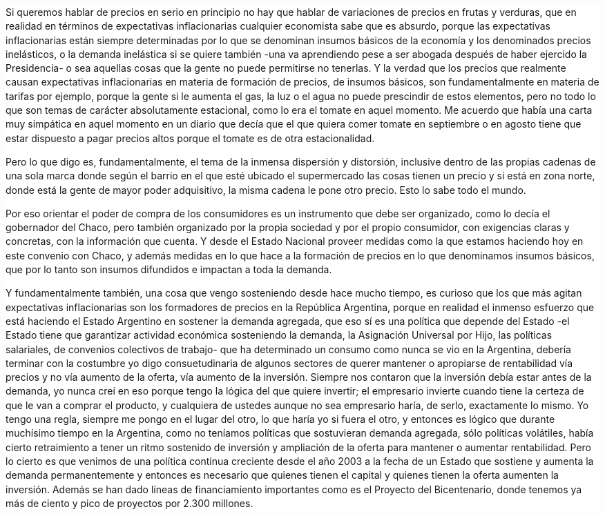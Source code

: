 Si queremos hablar de precios en serio en principio no hay que hablar de
variaciones de precios en frutas y verduras, que en realidad en términos
de expectativas inflacionarias cualquier economista sabe que es absurdo,
porque las expectativas inflacionarias están siempre determinadas por lo
que se denominan insumos básicos de la economía y los denominados
precios inelásticos, o la demanda inelástica si se quiere también -una
va aprendiendo pese a ser abogada después de haber ejercido la
Presidencia- o sea aquellas cosas que la gente no puede permitirse no
tenerlas. Y la verdad que los precios que realmente causan expectativas
inflacionarias en materia de formación de precios, de insumos básicos,
son fundamentalmente en materia de tarifas por ejemplo, porque la gente
si le aumenta el gas, la luz o el agua no puede prescindir de estos
elementos, pero no todo lo que son temas de carácter absolutamente
estacional, como lo era el tomate en aquel momento. Me acuerdo que había
una carta muy simpática en aquel momento en un diario que decía que el
que quiera comer tomate en septiembre o en agosto tiene que estar
dispuesto a pagar precios altos porque el tomate es de otra
estacionalidad.

Pero lo que digo es, fundamentalmente, el tema de la inmensa dispersión
y distorsión, inclusive dentro de las propias cadenas de una sola marca
donde según el barrio en el que esté ubicado el supermercado las cosas
tienen un precio y si está en zona norte, donde está la gente de mayor
poder adquisitivo, la misma cadena le pone otro precio. Esto lo sabe
todo el mundo.

Por eso orientar el poder de compra de los consumidores es un
instrumento que debe ser organizado, como lo decía el gobernador del
Chaco, pero también organizado por la propia sociedad y por el propio
consumidor, con exigencias claras y concretas, con la información que
cuenta. Y desde el Estado Nacional proveer medidas como la que estamos
haciendo hoy en este convenio con Chaco, y además medidas en lo que hace
a la formación de precios en lo que denominamos insumos básicos, que por
lo tanto son insumos difundidos e impactan a toda la demanda.

Y fundamentalmente también, una cosa que vengo sosteniendo desde hace
mucho tiempo, es curioso que los que más agitan expectativas
inflacionarias son los formadores de precios en la República Argentina,
porque en realidad el inmenso esfuerzo que está haciendo el Estado
Argentino en sostener la demanda agregada, que eso sí es una política
que depende del Estado -el Estado tiene que garantizar actividad
económica sosteniendo la demanda, la Asignación Universal por Hijo, las
políticas salariales, de convenios colectivos de trabajo- que ha
determinado un consumo como nunca se vio en la Argentina, debería
terminar con la costumbre yo digo consuetudinaria de algunos sectores de
querer mantener o apropiarse de rentabilidad vía precios y no vía
aumento de la oferta, vía aumento de la inversión. Siempre nos contaron
que la inversión debía estar antes de la demanda, yo nunca creí en eso
porque tengo la lógica del que quiere invertir; el empresario invierte
cuando tiene la certeza de que le van a comprar el producto, y
cualquiera de ustedes aunque no sea empresario haría, de serlo,
exactamente lo mismo. Yo tengo una regla, siempre me pongo en el lugar
del otro, lo que haría yo si fuera el otro, y entonces es lógico que
durante muchísimo tiempo en la Argentina, como no teníamos políticas que
sostuvieran demanda agregada, sólo políticas volátiles, había cierto
retraimiento a tener un ritmo sostenido de inversión y ampliación de la
oferta para mantener o aumentar rentabilidad. Pero lo cierto es que
venimos de una política continua creciente desde el año 2003 a la fecha
de un Estado que sostiene y aumenta la demanda permanentemente y
entonces es necesario que quienes tienen el capital y quienes tienen la
oferta aumenten la inversión. Además se han dado líneas de
financiamiento importantes como es el Proyecto del Bicentenario, donde
tenemos ya más de ciento y pico de proyectos por 2.300 millones.
